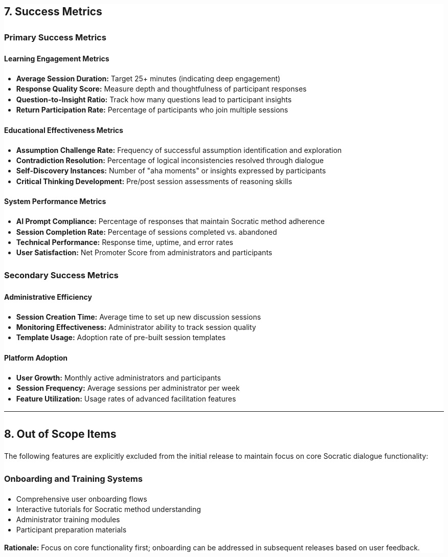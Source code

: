 ## 7. Success Metrics

### Primary Success Metrics

#### Learning Engagement Metrics
- **Average Session Duration:** Target 25+ minutes (indicating deep engagement)
- **Response Quality Score:** Measure depth and thoughtfulness of participant responses
- **Question-to-Insight Ratio:** Track how many questions lead to participant insights
- **Return Participation Rate:** Percentage of participants who join multiple sessions

#### Educational Effectiveness Metrics
- **Assumption Challenge Rate:** Frequency of successful assumption identification and exploration
- **Contradiction Resolution:** Percentage of logical inconsistencies resolved through dialogue
- **Self-Discovery Instances:** Number of "aha moments" or insights expressed by participants
- **Critical Thinking Development:** Pre/post session assessments of reasoning skills

#### System Performance Metrics
- **AI Prompt Compliance:** Percentage of responses that maintain Socratic method adherence
- **Session Completion Rate:** Percentage of sessions completed vs. abandoned
- **Technical Performance:** Response time, uptime, and error rates
- **User Satisfaction:** Net Promoter Score from administrators and participants

### Secondary Success Metrics

#### Administrative Efficiency
- **Session Creation Time:** Average time to set up new discussion sessions
- **Monitoring Effectiveness:** Administrator ability to track session quality
- **Template Usage:** Adoption rate of pre-built session templates

#### Platform Adoption
- **User Growth:** Monthly active administrators and participants
- **Session Frequency:** Average sessions per administrator per week
- **Feature Utilization:** Usage rates of advanced facilitation features

---

## 8. Out of Scope Items

The following features are explicitly excluded from the initial release to maintain focus on core Socratic dialogue functionality:

### Onboarding and Training Systems
- Comprehensive user onboarding flows
- Interactive tutorials for Socratic method understanding
- Administrator training modules
- Participant preparation materials

**Rationale:** Focus on core functionality first; onboarding can be addressed in subsequent releases based on user feedback.
